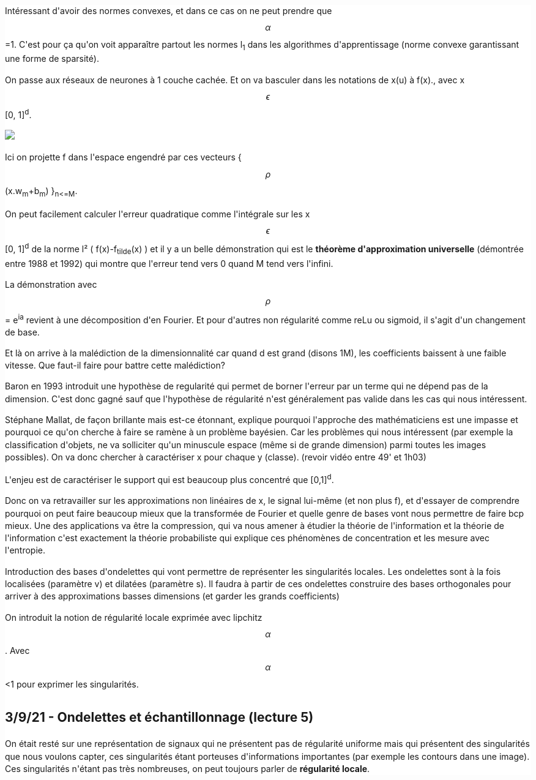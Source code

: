 Intéressant d'avoir des normes convexes, et dans ce cas on ne peut prendre que $$\alpha$$=1. C'est pour ça qu'on voit apparaître partout les normes l<sub>1</sub> dans les algorithmes d'apprentissage (norme convexe garantissant une forme de sparsité).

On passe aux réseaux de neurones à 1 couche cachée. Et on va basculer dans les notations de x(u) à f(x)., avec x $$\epsilon$$ [0, 1]<sup>d</sup>.

![](../images/rep_par_lecture4.png)

Ici on projette f dans l'espace engendré par ces vecteurs { $$\rho$$(x.w<sub>m</sub>+b<sub>m</sub>) }<sub>n<=M</sub>.

On peut facilement calculer l'erreur quadratique comme l'intégrale sur les x $$\epsilon$$ [0, 1]<sup>d</sup> de la norme l² ( f(x)-f<sub>tilde</sub>(x) ) et il y a un belle démonstration qui est le **théorème d'approximation universelle** (démontrée entre 1988 et 1992) qui montre que l'erreur tend vers 0 quand M tend vers l'infini.

La démonstration avec $$\rho$$ = e<sup>ia</sup> revient à une décomposition d'en Fourier. Et pour d'autres non régularité comme reLu ou sigmoid, il s'agit d'un changement de base.

Et là on arrive à la malédiction de la dimensionnalité car quand d est grand (disons 1M), les coefficients baissent à une faible vitesse. Que faut-il faire pour battre cette malédiction?

Baron en 1993 introduit une hypothèse de regularité qui permet de borner l'erreur par un terme qui ne dépend pas de la dimension. C'est donc gagné sauf que l'hypothèse de régularité n'est généralement pas valide dans les cas qui nous intéressent.

Stéphane Mallat, de façon brillante mais est-ce étonnant, explique pourquoi l'approche des mathématiciens est une impasse et pourquoi ce qu'on cherche à faire se ramène à un problème bayésien. Car les problèmes qui nous intéressent (par exemple la classification d'objets, ne va solliciter qu'un minuscule espace (même si de grande dimension) parmi toutes les images possibles). On va donc chercher à caractériser x pour chaque y (classe). (revoir vidéo entre 49' et 1h03) 

L'enjeu est de caractériser le support qui est beaucoup plus concentré que [0,1]<sup>d</sup>.

Donc on va retravailler sur les approximations non linéaires de x, le signal lui-même (et non plus f), et d'essayer de comprendre pourquoi on peut faire beaucoup mieux que la transformée de Fourier et quelle genre de bases vont nous permettre de faire bcp mieux. Une des applications va être la compression, qui va nous amener à étudier la théorie de l'information et la théorie de l'information c'est exactement la théorie probabiliste qui explique ces phénomènes de concentration et les mesure avec l'entropie.

Introduction des bases d'ondelettes qui vont permettre de représenter les singularités locales. Les ondelettes sont à la fois localisées (paramètre v) et dilatées (paramètre s). Il faudra à partir de ces ondelettes construire des bases orthogonales pour arriver à des approximations basses dimensions (et garder les grands coefficients)

On introduit la notion de régularité locale exprimée avec lipchitz $$\alpha$$. Avec $$\alpha$$ <1 pour exprimer les singularités. 



## 3/9/21 - Ondelettes et échantillonnage (lecture 5)

On était resté sur une représentation de signaux qui ne présentent pas de régularité uniforme mais qui présentent des singularités que nous voulons capter, ces singularités étant porteuses d'informations importantes (par exemple les contours dans une image). Ces singularités n'étant pas très nombreuses, on peut toujours parler de **régularité locale**.
